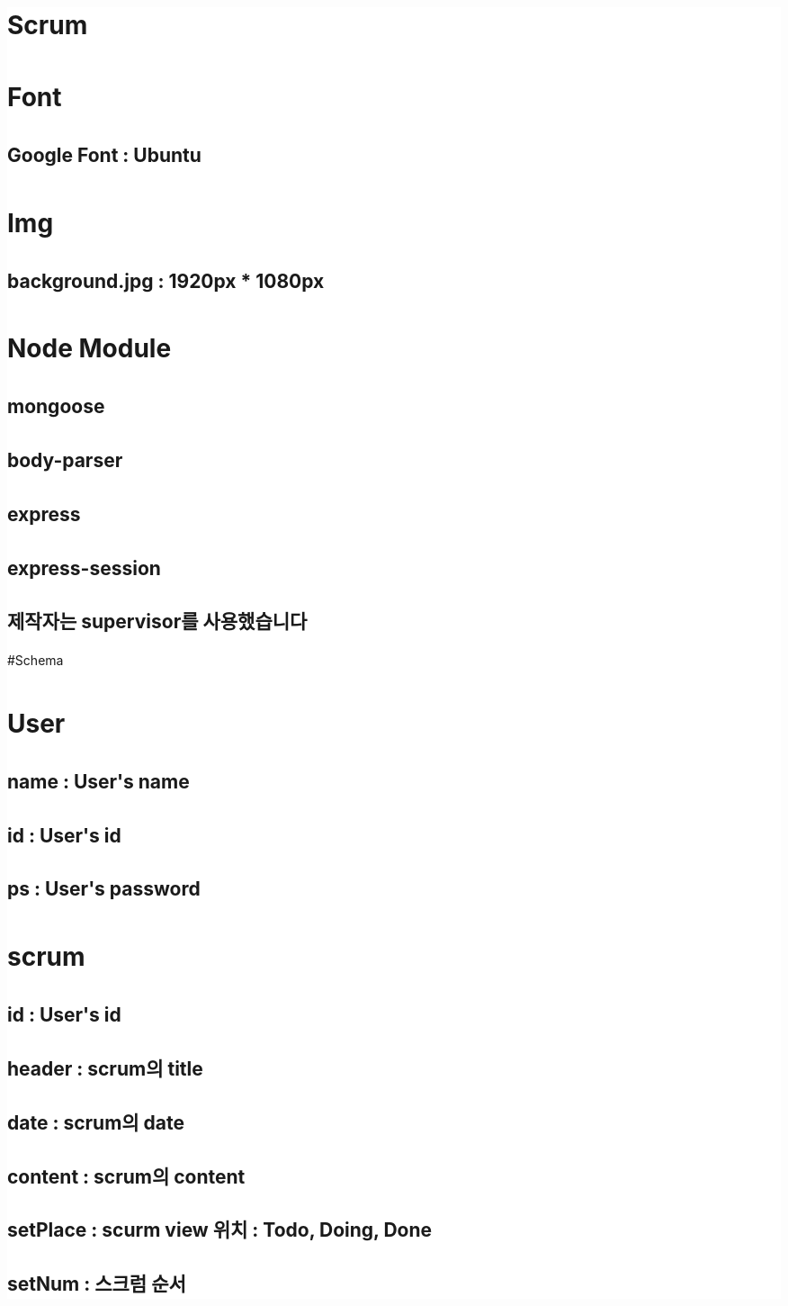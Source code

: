 # Scrum

# Font

## Google Font : Ubuntu

# Img

## background.jpg : 1920px * 1080px

# Node Module

## mongoose
## body-parser
## express
## express-session

## 제작자는 supervisor를 사용했습니다

#Schema

# User

## name : User's name
## id : User's id
## ps : User's password

# scrum

## id : User's id
## header : scrum의 title
## date : scrum의 date
## content : scrum의 content
## setPlace : scurm view 위치 : Todo, Doing, Done
## setNum : 스크럼 순서
